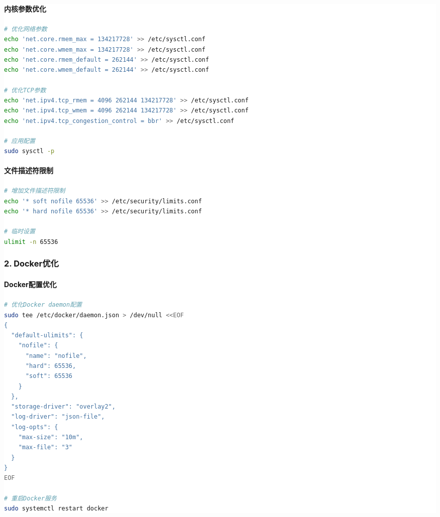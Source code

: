 #### 内核参数优化
```bash
# 优化网络参数
echo 'net.core.rmem_max = 134217728' >> /etc/sysctl.conf
echo 'net.core.wmem_max = 134217728' >> /etc/sysctl.conf
echo 'net.core.rmem_default = 262144' >> /etc/sysctl.conf
echo 'net.core.wmem_default = 262144' >> /etc/sysctl.conf

# 优化TCP参数
echo 'net.ipv4.tcp_rmem = 4096 262144 134217728' >> /etc/sysctl.conf
echo 'net.ipv4.tcp_wmem = 4096 262144 134217728' >> /etc/sysctl.conf
echo 'net.ipv4.tcp_congestion_control = bbr' >> /etc/sysctl.conf

# 应用配置
sudo sysctl -p
```

#### 文件描述符限制
```bash
# 增加文件描述符限制
echo '* soft nofile 65536' >> /etc/security/limits.conf
echo '* hard nofile 65536' >> /etc/security/limits.conf

# 临时设置
ulimit -n 65536
```

### 2. Docker优化

#### Docker配置优化
```bash
# 优化Docker daemon配置
sudo tee /etc/docker/daemon.json > /dev/null <<EOF
{
  "default-ulimits": {
    "nofile": {
      "name": "nofile",
      "hard": 65536,
      "soft": 65536
    }
  },
  "storage-driver": "overlay2",
  "log-driver": "json-file",
  "log-opts": {
    "max-size": "10m",
    "max-file": "3"
  }
}
EOF

# 重启Docker服务
sudo systemctl restart docker
```
